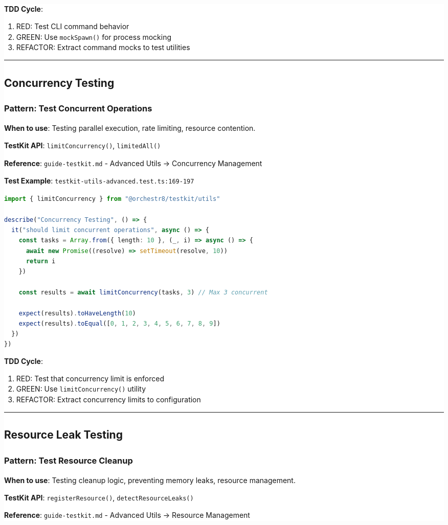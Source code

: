 **TDD Cycle**:

1. RED: Test CLI command behavior
2. GREEN: Use `mockSpawn()` for process mocking
3. REFACTOR: Extract command mocks to test utilities

---

## Concurrency Testing

### Pattern: Test Concurrent Operations

**When to use**: Testing parallel execution, rate limiting, resource contention.

**TestKit API**: `limitConcurrency()`, `limitedAll()`

**Reference**: `guide-testkit.md` - Advanced Utils → Concurrency Management

**Test Example**: `testkit-utils-advanced.test.ts:169-197`

```typescript
import { limitConcurrency } from "@orchestr8/testkit/utils"

describe("Concurrency Testing", () => {
  it("should limit concurrent operations", async () => {
    const tasks = Array.from({ length: 10 }, (_, i) => async () => {
      await new Promise((resolve) => setTimeout(resolve, 10))
      return i
    })

    const results = await limitConcurrency(tasks, 3) // Max 3 concurrent

    expect(results).toHaveLength(10)
    expect(results).toEqual([0, 1, 2, 3, 4, 5, 6, 7, 8, 9])
  })
})
```

**TDD Cycle**:

1. RED: Test that concurrency limit is enforced
2. GREEN: Use `limitConcurrency()` utility
3. REFACTOR: Extract concurrency limits to configuration

---

## Resource Leak Testing

### Pattern: Test Resource Cleanup

**When to use**: Testing cleanup logic, preventing memory leaks, resource management.

**TestKit API**: `registerResource()`, `detectResourceLeaks()`

**Reference**: `guide-testkit.md` - Advanced Utils → Resource Management
